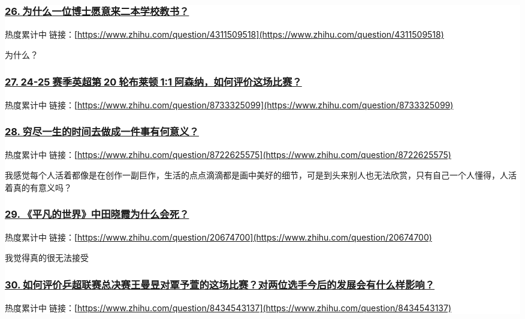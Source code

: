 ### [26. 为什么一位博士愿意来二本学校教书？](https://www.zhihu.com/question/4311509518)
热度累计中 链接：[https://www.zhihu.com/question/4311509518](https://www.zhihu.com/question/4311509518)

为什么？

### [27. 24-25 赛季英超第 20 轮布莱顿 1:1 阿森纳，如何评价这场比赛？](https://www.zhihu.com/question/8733325099)
热度累计中 链接：[https://www.zhihu.com/question/8733325099](https://www.zhihu.com/question/8733325099)



### [28. 穷尽一生的时间去做成一件事有何意义？](https://www.zhihu.com/question/8722625575)
热度累计中 链接：[https://www.zhihu.com/question/8722625575](https://www.zhihu.com/question/8722625575)

我感觉每个人活着都像是在创作一副巨作，生活的点点滴滴都是画中美好的细节，可是到头来别人也无法欣赏，只有自己一个人懂得，人活着真的有意义吗？

### [29. 《平凡的世界》中田晓霞为什么会死？](https://www.zhihu.com/question/20674700)
热度累计中 链接：[https://www.zhihu.com/question/20674700](https://www.zhihu.com/question/20674700)

我觉得真的很无法接受

### [30. 如何评价乒超联赛总决赛王曼昱对覃予萱的这场比赛？对两位选手今后的发展会有什么样影响？](https://www.zhihu.com/question/8434543137)
热度累计中 链接：[https://www.zhihu.com/question/8434543137](https://www.zhihu.com/question/8434543137)




